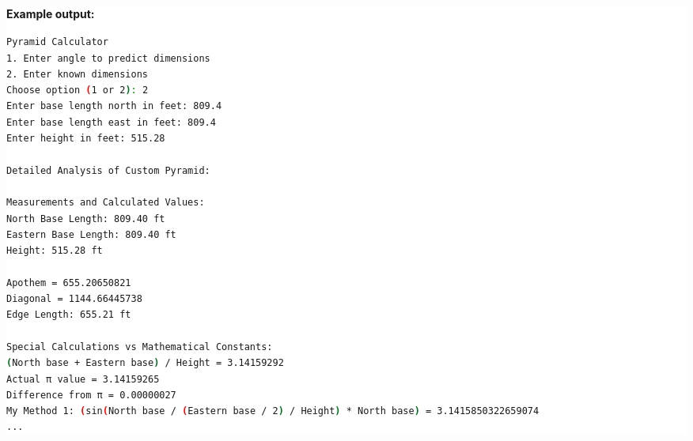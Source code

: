 **Example output:**

```bash
Pyramid Calculator
1. Enter angle to predict dimensions
2. Enter known dimensions
Choose option (1 or 2): 2
Enter base length north in feet: 809.4
Enter base length east in feet: 809.4
Enter height in feet: 515.28

Detailed Analysis of Custom Pyramid:

Measurements and Calculated Values:
North Base Length: 809.40 ft
Eastern Base Length: 809.40 ft
Height: 515.28 ft

Apothem = 655.20650821
Diagonal = 1144.66445738
Edge Length: 655.21 ft

Special Calculations vs Mathematical Constants:
(North base + Eastern base) / Height = 3.14159292
Actual π value = 3.14159265
Difference from π = 0.00000027
My Method 1: (sin(North base / (Eastern base / 2) / Height) * North base) = 3.1415850322659074
...
```
